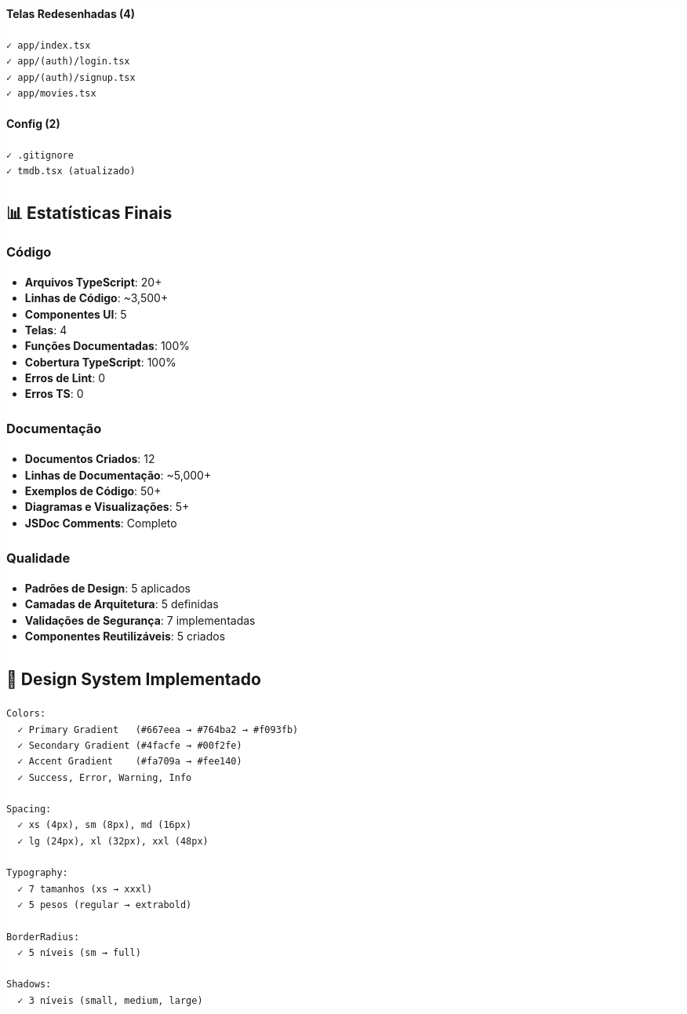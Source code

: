 #### Telas Redesenhadas (4)
```
✓ app/index.tsx
✓ app/(auth)/login.tsx
✓ app/(auth)/signup.tsx
✓ app/movies.tsx
```

#### Config (2)
```
✓ .gitignore
✓ tmdb.tsx (atualizado)
```

## 📊 Estatísticas Finais

### Código
- **Arquivos TypeScript**: 20+
- **Linhas de Código**: ~3,500+
- **Componentes UI**: 5
- **Telas**: 4
- **Funções Documentadas**: 100%
- **Cobertura TypeScript**: 100%
- **Erros de Lint**: 0
- **Erros TS**: 0

### Documentação
- **Documentos Criados**: 12
- **Linhas de Documentação**: ~5,000+
- **Exemplos de Código**: 50+
- **Diagramas e Visualizações**: 5+
- **JSDoc Comments**: Completo

### Qualidade
- **Padrões de Design**: 5 aplicados
- **Camadas de Arquitetura**: 5 definidas
- **Validações de Segurança**: 7 implementadas
- **Componentes Reutilizáveis**: 5 criados

## 🎨 Design System Implementado

```
Colors:
  ✓ Primary Gradient   (#667eea → #764ba2 → #f093fb)
  ✓ Secondary Gradient (#4facfe → #00f2fe)
  ✓ Accent Gradient    (#fa709a → #fee140)
  ✓ Success, Error, Warning, Info

Spacing:
  ✓ xs (4px), sm (8px), md (16px)
  ✓ lg (24px), xl (32px), xxl (48px)

Typography:
  ✓ 7 tamanhos (xs → xxxl)
  ✓ 5 pesos (regular → extrabold)

BorderRadius:
  ✓ 5 níveis (sm → full)

Shadows:
  ✓ 3 níveis (small, medium, large)
```
